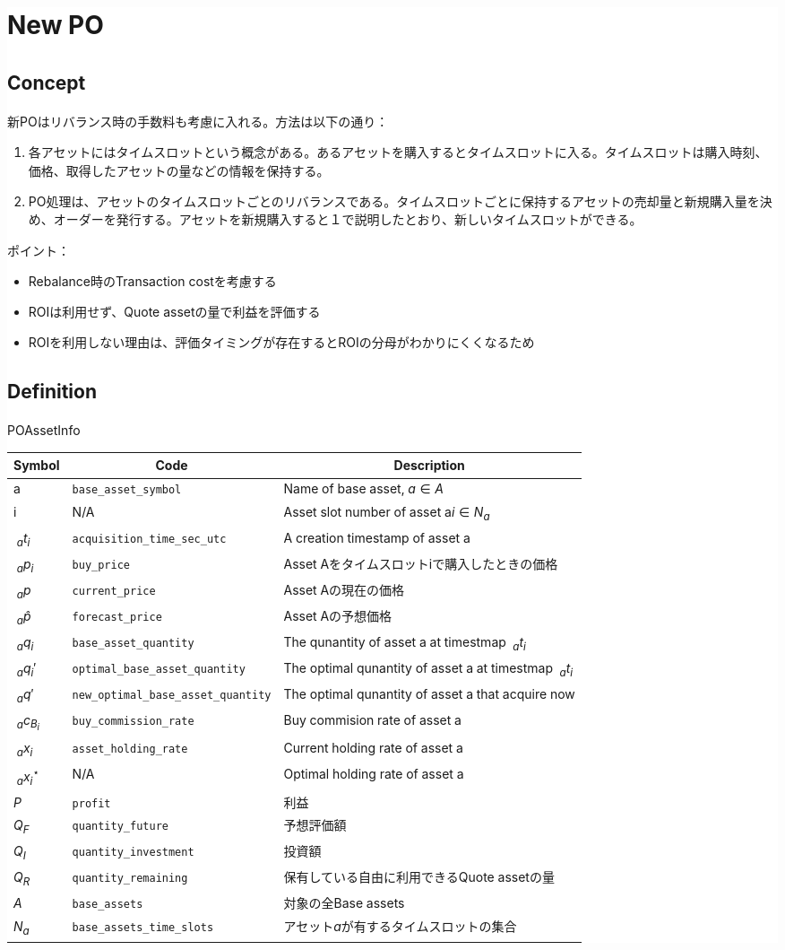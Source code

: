 # New PO

## Concept

新POはリバランス時の手数料も考慮に入れる。方法は以下の通り：

1. 各アセットにはタイムスロットという概念がある。あるアセットを購入するとタイムスロットに入る。タイムスロットは購入時刻、価格、取得したアセットの量などの情報を保持する。

2. PO処理は、アセットのタイムスロットごとのリバランスである。タイムスロットごとに保持するアセットの売却量と新規購入量を決め、オーダーを発行する。アセットを新規購入すると１で説明したとおり、新しいタイムスロットができる。

ポイント：　

- Rebalance時のTransaction costを考慮する

- ROIは利用せず、Quote assetの量で利益を評価する

- ROIを利用しない理由は、評価タイミングが存在するとROIの分母がわかりにくくなるため

## Definition

POAssetInfo

| Symbol          | Code                              | Description                                             |
| --------------- | --------------------------------- | ------------------------------------------------------- |
| a               | `base_asset_symbol`               | Name of base asset, $a\in A$                            |
| i               | N/A                               | Asset slot number of asset a$i\in N_a$                  |
| $\ _at_i$       | `acquisition_time_sec_utc`        | A creation timestamp of asset a                         |
| $\ _ap_i$       | `buy_price`                       | Asset Aをタイムスロットiで購入したときの価格            |
| $\ _ap$         | `current_price`                   | Asset Aの現在の価格                                     |
| $\ _a \hat{p}$  | `forecast_price`                  | Asset Aの予想価格                                       |
| $\ _aq_i$       | `base_asset_quantity`             | The qunantity of asset a at timestmap $\ _at_i$         |
| $\ _a q_i'$     | `optimal_base_asset_quantity`     | The optimal qunantity of asset a at timestmap $\ _at_i$ |
| $\ _a q'$       | `new_optimal_base_asset_quantity` | The optimal qunantity of asset a that acquire now       |
| $\ _ac_{B_i}$   | `buy_commission_rate`             | Buy commision rate of asset a                           |
| $\ _ax_i$       | `asset_holding_rate`              | Current holding rate of asset a                         |
| $\ _ax_i^\star$ | N/A                               | Optimal holding rate of asset a                         |
| $P$             | `profit`                          | 利益                                                    |
| $Q_F$           | `quantity_future`                 | 予想評価額                                              |
| $Q_I$           | `quantity_investment`             | 投資額                                                  |
| $Q_R$           | `quantity_remaining`              | 保有している自由に利用できるQuote assetの量             |
| $A$             | `base_assets`                     | 対象の全Base assets                                     |
| $N_a$           | `base_assets_time_slots`          | アセット$a$が有するタイムスロットの集合                 |

